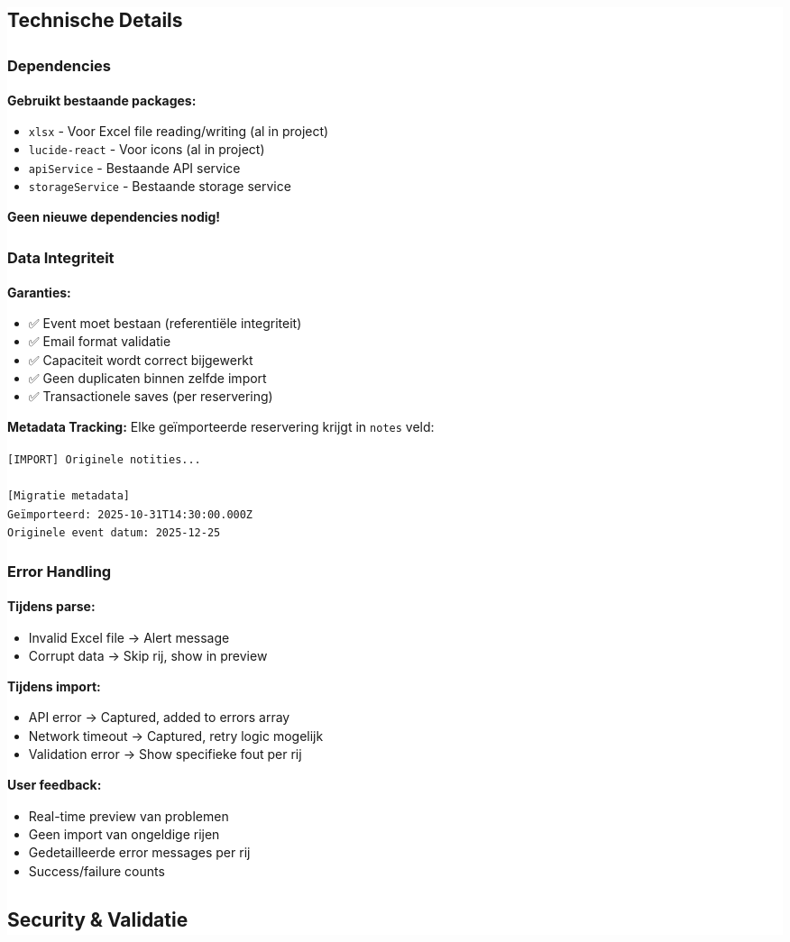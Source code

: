```
```

## Technische Details

### Dependencies

**Gebruikt bestaande packages:**
- `xlsx` - Voor Excel file reading/writing (al in project)
- `lucide-react` - Voor icons (al in project)
- `apiService` - Bestaande API service
- `storageService` - Bestaande storage service

**Geen nieuwe dependencies nodig!**

### Data Integriteit

**Garanties:**
- ✅ Event moet bestaan (referentiële integriteit)
- ✅ Email format validatie
- ✅ Capaciteit wordt correct bijgewerkt
- ✅ Geen duplicaten binnen zelfde import
- ✅ Transactionele saves (per reservering)

**Metadata Tracking:**
Elke geïmporteerde reservering krijgt in `notes` veld:
```
[IMPORT] Originele notities...

[Migratie metadata]
Geïmporteerd: 2025-10-31T14:30:00.000Z
Originele event datum: 2025-12-25
```

### Error Handling

**Tijdens parse:**
- Invalid Excel file → Alert message
- Corrupt data → Skip rij, show in preview

**Tijdens import:**
- API error → Captured, added to errors array
- Network timeout → Captured, retry logic mogelijk
- Validation error → Show specifieke fout per rij

**User feedback:**
- Real-time preview van problemen
- Geen import van ongeldige rijen
- Gedetailleerde error messages per rij
- Success/failure counts

## Security & Validatie
